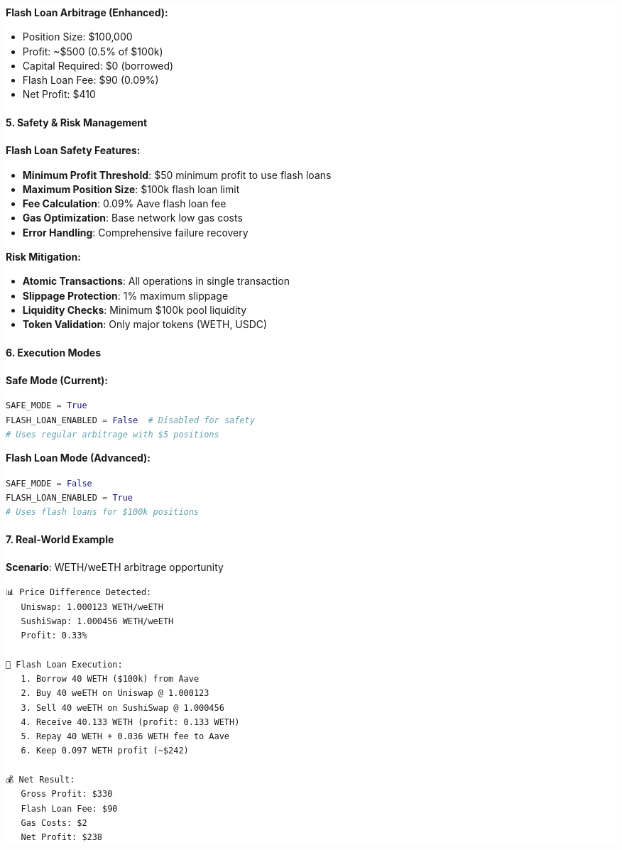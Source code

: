 **Flash Loan Arbitrage (Enhanced):**
- Position Size: $100,000
- Profit: ~$500 (0.5% of $100k)
- Capital Required: $0 (borrowed)
- Flash Loan Fee: $90 (0.09%)
- Net Profit: $410

#### **5. Safety & Risk Management**

**Flash Loan Safety Features:**
- **Minimum Profit Threshold**: $50 minimum profit to use flash loans
- **Maximum Position Size**: $100k flash loan limit
- **Fee Calculation**: 0.09% Aave flash loan fee
- **Gas Optimization**: Base network low gas costs
- **Error Handling**: Comprehensive failure recovery

**Risk Mitigation:**
- **Atomic Transactions**: All operations in single transaction
- **Slippage Protection**: 1% maximum slippage
- **Liquidity Checks**: Minimum $100k pool liquidity
- **Token Validation**: Only major tokens (WETH, USDC)

#### **6. Execution Modes**

**Safe Mode (Current):**
```python
SAFE_MODE = True
FLASH_LOAN_ENABLED = False  # Disabled for safety
# Uses regular arbitrage with $5 positions
```

**Flash Loan Mode (Advanced):**
```python
SAFE_MODE = False
FLASH_LOAN_ENABLED = True
# Uses flash loans for $100k positions
```

#### **7. Real-World Example**

**Scenario**: WETH/weETH arbitrage opportunity
```
📊 Price Difference Detected:
   Uniswap: 1.000123 WETH/weETH
   SushiSwap: 1.000456 WETH/weETH
   Profit: 0.33%

🚀 Flash Loan Execution:
   1. Borrow 40 WETH ($100k) from Aave
   2. Buy 40 weETH on Uniswap @ 1.000123
   3. Sell 40 weETH on SushiSwap @ 1.000456
   4. Receive 40.133 WETH (profit: 0.133 WETH)
   5. Repay 40 WETH + 0.036 WETH fee to Aave
   6. Keep 0.097 WETH profit (~$242)

💰 Net Result:
   Gross Profit: $330
   Flash Loan Fee: $90
   Gas Costs: $2
   Net Profit: $238
```

